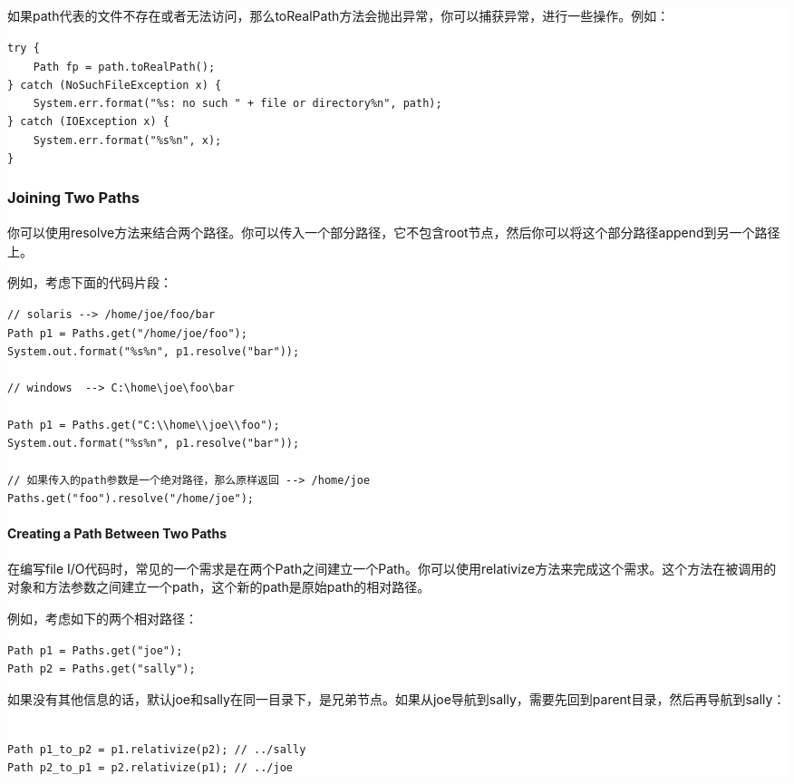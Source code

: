 
如果path代表的文件不存在或者无法访问，那么toRealPath方法会抛出异常，你可以捕获异常，进行一些操作。例如：

```
try {
	Path fp = path.toRealPath();
} catch (NoSuchFileException x) {
	System.err.format("%s: no such " + file or directory%n", path);
} catch (IOException x) {
	System.err.format("%s%n", x);
}

```


### Joining Two Paths


你可以使用resolve方法来结合两个路径。你可以传入一个部分路径，它不包含root节点，然后你可以将这个部分路径append到另一个路径上。

例如，考虑下面的代码片段：

```
// solaris --> /home/joe/foo/bar
Path p1 = Paths.get("/home/joe/foo");
System.out.format("%s%n", p1.resolve("bar"));

// windows  --> C:\home\joe\foo\bar

Path p1 = Paths.get("C:\\home\\joe\\foo");
System.out.format("%s%n", p1.resolve("bar"));

// 如果传入的path参数是一个绝对路径，那么原样返回 --> /home/joe
Paths.get("foo").resolve("/home/joe");  

```


#### Creating a Path Between Two Paths

在编写file I/O代码时，常见的一个需求是在两个Path之间建立一个Path。你可以使用relativize方法来完成这个需求。这个方法在被调用的对象和方法参数之间建立一个path，这个新的path是原始path的相对路径。


例如，考虑如下的两个相对路径：

```
Path p1 = Paths.get("joe");
Path p2 = Paths.get("sally");

```

如果没有其他信息的话，默认joe和sally在同一目录下，是兄弟节点。如果从joe导航到sally，需要先回到parent目录，然后再导航到sally：

```

Path p1_to_p2 = p1.relativize(p2); // ../sally
Path p2_to_p1 = p2.relativize(p1); // ../joe

```
